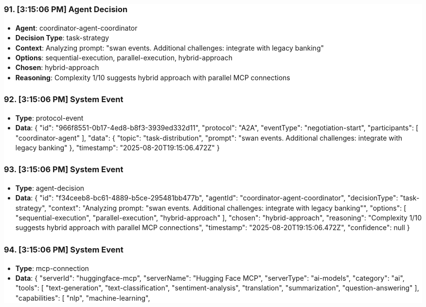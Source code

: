 ### 91. [3:15:06 PM] Agent Decision
- **Agent**: coordinator-agent-coordinator
- **Decision Type**: task-strategy
- **Context**: Analyzing prompt: "swan events. Additional challenges: integrate with legacy banking"
- **Options**: sequential-execution, parallel-execution, hybrid-approach
- **Chosen**: hybrid-approach
- **Reasoning**: Complexity 1/10 suggests hybrid approach with parallel MCP connections

### 92. [3:15:06 PM] System Event
- **Type**: protocol-event
- **Data**: {
  "id": "966f8551-0b17-4ed8-b8f3-3939ed332d11",
  "protocol": "A2A",
  "eventType": "negotiation-start",
  "participants": [
    "coordinator-agent"
  ],
  "data": {
    "topic": "task-distribution",
    "prompt": "swan events. Additional challenges: integrate with legacy banking"
  },
  "timestamp": "2025-08-20T19:15:06.472Z"
}

### 93. [3:15:06 PM] System Event
- **Type**: agent-decision
- **Data**: {
  "id": "f34ceeb8-bc61-4889-b5ce-295481bb477b",
  "agentId": "coordinator-agent-coordinator",
  "decisionType": "task-strategy",
  "context": "Analyzing prompt: \"swan events. Additional challenges: integrate with legacy banking\"",
  "options": [
    "sequential-execution",
    "parallel-execution",
    "hybrid-approach"
  ],
  "chosen": "hybrid-approach",
  "reasoning": "Complexity 1/10 suggests hybrid approach with parallel MCP connections",
  "timestamp": "2025-08-20T19:15:06.472Z",
  "confidence": null
}

### 94. [3:15:06 PM] System Event
- **Type**: mcp-connection
- **Data**: {
  "serverId": "huggingface-mcp",
  "serverName": "Hugging Face MCP",
  "serverType": "ai-models",
  "category": "ai",
  "tools": [
    "text-generation",
    "text-classification",
    "sentiment-analysis",
    "translation",
    "summarization",
    "question-answering"
  ],
  "capabilities": [
    "nlp",
    "machine-learning",